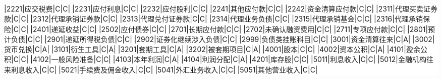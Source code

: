 |2221|应交税费|C|C|
|2231|应付利息|C|C|
|2232|应付股利|C|C|
|2241|其他应付款|C|C|
|2242|资金清算应付款|C|C|
|2311|代理买卖证券款|C|C|
|2312|代理承销证券款|C|C|
|2313|代理兑付证券款|C|C|
|2314|代理业务负债|C|C|
|2315|代理承销基金|C|C|
|2316|代理承销保险|C|C|
|2401|递延收益|C|C|
|2502|应付债券|C|C|
|2701|长期应付款|C|C|
|2702|未确认融资费用|C|C|
|2711|专项应付款|C|C|
|2801|预计负债|C|C|
|2901|递延所得税负债|C|C|
|2902|证券化继续涉入负债|C|C|
|2999|负债类挂账科目|C|C|
|3001|资金清算往来|C|A|
|3002|货币兑换|C|A|
|3101|衍生工具|C|A|
|3201|套期工具|C|A|
|3202|被套期项目|C|A|
|4001|股本|C|C|
|4002|资本公积|C|A|
|4101|盈余公积|C|C|
|4102|一般风险准备|C|C|
|4103|本年利润|C|A|
|4104|利润分配|C|A|
|4201|库存股|C|C|
|5011|利息收入|C|C|
|5012|金融机构往来利息收入|C|C|
|5021|手续费及佣金收入|C|C|
|5041|外汇业务收入|C|C|
|5051|其他营业收入|C|C|
